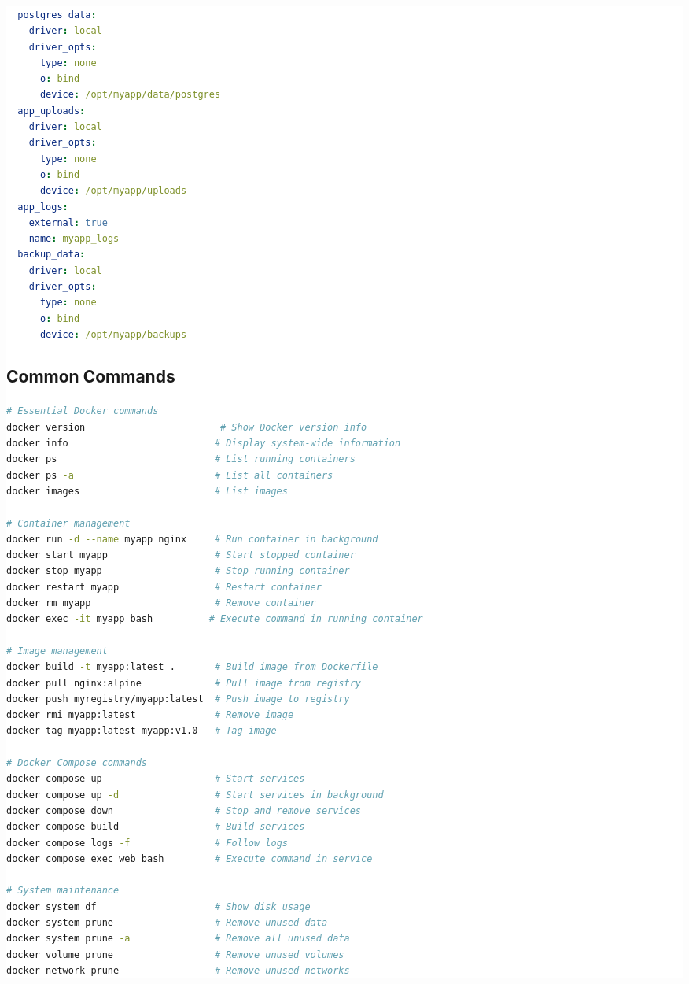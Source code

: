 ```yaml
  postgres_data:
    driver: local
    driver_opts:
      type: none
      o: bind
      device: /opt/myapp/data/postgres
  app_uploads:
    driver: local
    driver_opts:
      type: none
      o: bind
      device: /opt/myapp/uploads
  app_logs:
    external: true
    name: myapp_logs
  backup_data:
    driver: local
    driver_opts:
      type: none
      o: bind
      device: /opt/myapp/backups
```

## Common Commands

```bash
# Essential Docker commands
docker version                        # Show Docker version info
docker info                          # Display system-wide information
docker ps                            # List running containers
docker ps -a                         # List all containers
docker images                        # List images

# Container management
docker run -d --name myapp nginx     # Run container in background
docker start myapp                   # Start stopped container
docker stop myapp                    # Stop running container
docker restart myapp                 # Restart container
docker rm myapp                      # Remove container
docker exec -it myapp bash          # Execute command in running container

# Image management
docker build -t myapp:latest .       # Build image from Dockerfile
docker pull nginx:alpine             # Pull image from registry
docker push myregistry/myapp:latest  # Push image to registry
docker rmi myapp:latest              # Remove image
docker tag myapp:latest myapp:v1.0   # Tag image

# Docker Compose commands
docker compose up                    # Start services
docker compose up -d                 # Start services in background
docker compose down                  # Stop and remove services
docker compose build                 # Build services
docker compose logs -f               # Follow logs
docker compose exec web bash         # Execute command in service

# System maintenance
docker system df                     # Show disk usage
docker system prune                  # Remove unused data
docker system prune -a               # Remove all unused data
docker volume prune                  # Remove unused volumes
docker network prune                 # Remove unused networks

```